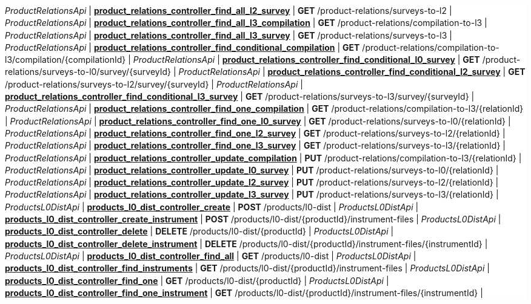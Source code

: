 *ProductRelationsApi* | [**product_relations_controller_find_all_l2_survey**](docs/ProductRelationsApi.md#product_relations_controller_find_all_l2_survey) | **GET** /product-relations/surveys-to-l2 | 
*ProductRelationsApi* | [**product_relations_controller_find_all_l3_compilation**](docs/ProductRelationsApi.md#product_relations_controller_find_all_l3_compilation) | **GET** /product-relations/compilation-to-l3 | 
*ProductRelationsApi* | [**product_relations_controller_find_all_l3_survey**](docs/ProductRelationsApi.md#product_relations_controller_find_all_l3_survey) | **GET** /product-relations/surveys-to-l3 | 
*ProductRelationsApi* | [**product_relations_controller_find_conditional_compilation**](docs/ProductRelationsApi.md#product_relations_controller_find_conditional_compilation) | **GET** /product-relations/compilation-to-l3/compilation/{compilationId} | 
*ProductRelationsApi* | [**product_relations_controller_find_conditional_l0_survey**](docs/ProductRelationsApi.md#product_relations_controller_find_conditional_l0_survey) | **GET** /product-relations/surveys-to-l0/survey/{surveyId} | 
*ProductRelationsApi* | [**product_relations_controller_find_conditional_l2_survey**](docs/ProductRelationsApi.md#product_relations_controller_find_conditional_l2_survey) | **GET** /product-relations/surveys-to-l2/survey/{surveyId} | 
*ProductRelationsApi* | [**product_relations_controller_find_conditional_l3_survey**](docs/ProductRelationsApi.md#product_relations_controller_find_conditional_l3_survey) | **GET** /product-relations/surveys-to-l3/survey/{surveyId} | 
*ProductRelationsApi* | [**product_relations_controller_find_one_compilation**](docs/ProductRelationsApi.md#product_relations_controller_find_one_compilation) | **GET** /product-relations/compilation-to-l3/{relationId} | 
*ProductRelationsApi* | [**product_relations_controller_find_one_l0_survey**](docs/ProductRelationsApi.md#product_relations_controller_find_one_l0_survey) | **GET** /product-relations/surveys-to-l0/{relationId} | 
*ProductRelationsApi* | [**product_relations_controller_find_one_l2_survey**](docs/ProductRelationsApi.md#product_relations_controller_find_one_l2_survey) | **GET** /product-relations/surveys-to-l2/{relationId} | 
*ProductRelationsApi* | [**product_relations_controller_find_one_l3_survey**](docs/ProductRelationsApi.md#product_relations_controller_find_one_l3_survey) | **GET** /product-relations/surveys-to-l3/{relationId} | 
*ProductRelationsApi* | [**product_relations_controller_update_compilation**](docs/ProductRelationsApi.md#product_relations_controller_update_compilation) | **PUT** /product-relations/compilation-to-l3/{relationId} | 
*ProductRelationsApi* | [**product_relations_controller_update_l0_survey**](docs/ProductRelationsApi.md#product_relations_controller_update_l0_survey) | **PUT** /product-relations/surveys-to-l0/{relationId} | 
*ProductRelationsApi* | [**product_relations_controller_update_l2_survey**](docs/ProductRelationsApi.md#product_relations_controller_update_l2_survey) | **PUT** /product-relations/surveys-to-l2/{relationId} | 
*ProductRelationsApi* | [**product_relations_controller_update_l3_survey**](docs/ProductRelationsApi.md#product_relations_controller_update_l3_survey) | **PUT** /product-relations/surveys-to-l3/{relationId} | 
*ProductsL0DistApi* | [**products_l0_dist_controller_create**](docs/ProductsL0DistApi.md#products_l0_dist_controller_create) | **POST** /products/l0-dist | 
*ProductsL0DistApi* | [**products_l0_dist_controller_create_instrument**](docs/ProductsL0DistApi.md#products_l0_dist_controller_create_instrument) | **POST** /products/l0-dist/{productId}/instrument-files | 
*ProductsL0DistApi* | [**products_l0_dist_controller_delete**](docs/ProductsL0DistApi.md#products_l0_dist_controller_delete) | **DELETE** /products/l0-dist/{productId} | 
*ProductsL0DistApi* | [**products_l0_dist_controller_delete_instrument**](docs/ProductsL0DistApi.md#products_l0_dist_controller_delete_instrument) | **DELETE** /products/l0-dist/{productId}/instrument-files/{instrumentId} | 
*ProductsL0DistApi* | [**products_l0_dist_controller_find_all**](docs/ProductsL0DistApi.md#products_l0_dist_controller_find_all) | **GET** /products/l0-dist | 
*ProductsL0DistApi* | [**products_l0_dist_controller_find_instruments**](docs/ProductsL0DistApi.md#products_l0_dist_controller_find_instruments) | **GET** /products/l0-dist/{productId}/instrument-files | 
*ProductsL0DistApi* | [**products_l0_dist_controller_find_one**](docs/ProductsL0DistApi.md#products_l0_dist_controller_find_one) | **GET** /products/l0-dist/{productId} | 
*ProductsL0DistApi* | [**products_l0_dist_controller_find_one_instrument**](docs/ProductsL0DistApi.md#products_l0_dist_controller_find_one_instrument) | **GET** /products/l0-dist/{productId}/instrument-files/{instrumentId} | 